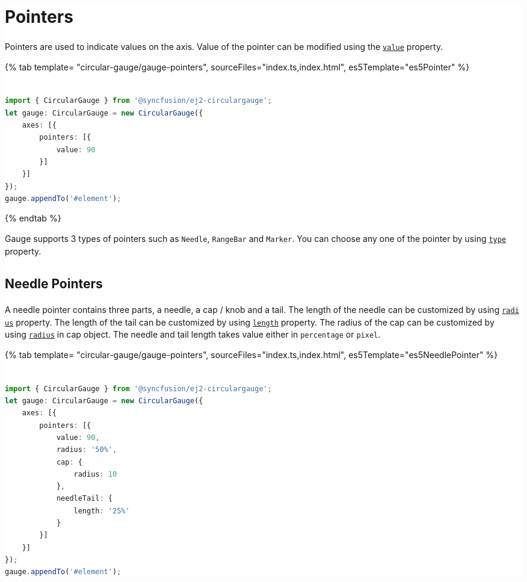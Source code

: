 
# Pointers

Pointers are used to indicate values on the axis. Value of the pointer can be modified using the
[`value`](../api/circular-gauge/pointer#value-number) property.

{% tab template= "circular-gauge/gauge-pointers", sourceFiles="index.ts,index.html", es5Template="es5Pointer" %}

```typescript

import { CircularGauge } from '@syncfusion/ej2-circulargauge';
let gauge: CircularGauge = new CircularGauge({
    axes: [{
        pointers: [{
            value: 90
        }]
    }]
});
gauge.appendTo('#element');

```

{% endtab %}

Gauge supports 3 types of pointers such as `Needle`, `RangeBar` and `Marker`. You can choose any one of the pointer by using [`type`](../api/circular-gauge/pointer#type-string) property.

## Needle Pointers

A needle pointer contains three parts, a needle, a cap / knob and a tail. The length of the needle can be
customized by using [`radius`](../api/circular-gauge/pointer#radius-string) property. The length of the tail can be
customized by using [`length`](../api/circular-gauge/needleTailModel#length-string) property. The radius of the cap
can be customized by using [`radius`](../api/circular-gauge/capModel#radius-number) in cap object. The needle and tail
length takes value either in `percentage` or `pixel`.

{% tab template= "circular-gauge/gauge-pointers", sourceFiles="index.ts,index.html", es5Template="es5NeedlePointer" %}

```typescript

import { CircularGauge } from '@syncfusion/ej2-circulargauge';
let gauge: CircularGauge = new CircularGauge({
    axes: [{
        pointers: [{
            value: 90,
            radius: '50%',
            cap: {
                radius: 10
            },
            needleTail: {
                length: '25%'
            }
        }]
    }]
});
gauge.appendTo('#element');

```
